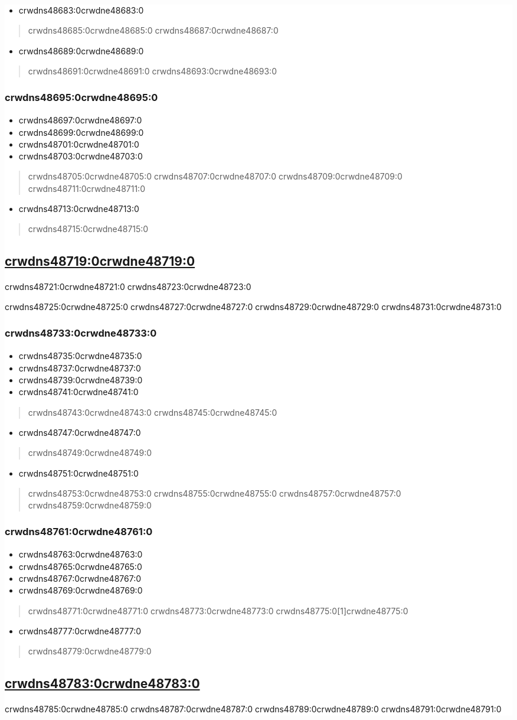 * crwdns48683:0crwdne48683:0
> crwdns48685:0crwdne48685:0 crwdns48687:0crwdne48687:0

* crwdns48689:0crwdne48689:0
> crwdns48691:0crwdne48691:0 crwdns48693:0crwdne48693:0

### crwdns48695:0crwdne48695:0

* crwdns48697:0crwdne48697:0
* crwdns48699:0crwdne48699:0
* crwdns48701:0crwdne48701:0
* crwdns48703:0crwdne48703:0
> crwdns48705:0crwdne48705:0 crwdns48707:0crwdne48707:0 crwdns48709:0crwdne48709:0 crwdns48711:0crwdne48711:0

* crwdns48713:0crwdne48713:0
> crwdns48715:0crwdne48715:0

## [crwdns48719:0crwdne48719:0](crwdns48717:0crwdne48717:0)

crwdns48721:0crwdne48721:0 crwdns48723:0crwdne48723:0

crwdns48725:0crwdne48725:0 crwdns48727:0crwdne48727:0 crwdns48729:0crwdne48729:0 crwdns48731:0crwdne48731:0

### crwdns48733:0crwdne48733:0

* crwdns48735:0crwdne48735:0
* crwdns48737:0crwdne48737:0
* crwdns48739:0crwdne48739:0
* crwdns48741:0crwdne48741:0
> crwdns48743:0crwdne48743:0 crwdns48745:0crwdne48745:0

* crwdns48747:0crwdne48747:0
> crwdns48749:0crwdne48749:0

* crwdns48751:0crwdne48751:0
> crwdns48753:0crwdne48753:0 crwdns48755:0crwdne48755:0 crwdns48757:0crwdne48757:0 crwdns48759:0crwdne48759:0

### crwdns48761:0crwdne48761:0

* crwdns48763:0crwdne48763:0
* crwdns48765:0crwdne48765:0
* crwdns48767:0crwdne48767:0
* crwdns48769:0crwdne48769:0
> crwdns48771:0crwdne48771:0 crwdns48773:0crwdne48773:0 crwdns48775:0[1]crwdne48775:0

* crwdns48777:0crwdne48777:0
> crwdns48779:0crwdne48779:0

## [crwdns48783:0crwdne48783:0](crwdns48781:0crwdne48781:0)

crwdns48785:0crwdne48785:0 crwdns48787:0crwdne48787:0 crwdns48789:0crwdne48789:0 crwdns48791:0crwdne48791:0
